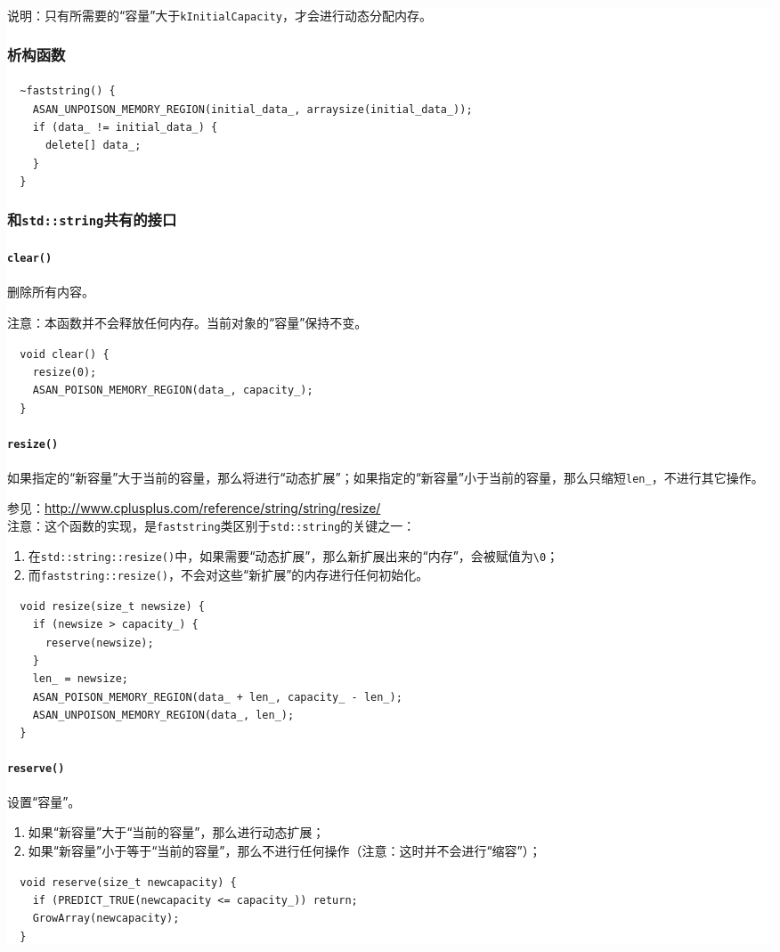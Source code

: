 说明：只有所需要的“容量”大于`kInitialCapacity`，才会进行动态分配内存。

### 析构函数
```
  ~faststring() {
    ASAN_UNPOISON_MEMORY_REGION(initial_data_, arraysize(initial_data_));
    if (data_ != initial_data_) {
      delete[] data_;
    }
  }
```

### 和`std::string`共有的接口

#### `clear()`
删除所有内容。

注意：本函数并不会释放任何内存。当前对象的“容量”保持不变。

```
  void clear() {
    resize(0);
    ASAN_POISON_MEMORY_REGION(data_, capacity_);
  }
```

#### `resize()`
如果指定的“新容量”大于当前的容量，那么将进行“动态扩展”；如果指定的“新容量”小于当前的容量，那么只缩短`len_`，不进行其它操作。

参见：http://www.cplusplus.com/reference/string/string/resize/  
注意：这个函数的实现，是`faststring`类区别于`std::string`的关键之一：
1. 在`std::string::resize()`中，如果需要“动态扩展”，那么新扩展出来的“内存”，会被赋值为`\0`；
2. 而`faststring::resize()`，不会对这些“新扩展”的内存进行任何初始化。

```
  void resize(size_t newsize) {
    if (newsize > capacity_) {
      reserve(newsize);
    }
    len_ = newsize;
    ASAN_POISON_MEMORY_REGION(data_ + len_, capacity_ - len_);
    ASAN_UNPOISON_MEMORY_REGION(data_, len_);
  }
```

#### `reserve()`
设置“容量”。

1. 如果“新容量”大于“当前的容量”，那么进行动态扩展；
2. 如果“新容量”小于等于“当前的容量”，那么不进行任何操作（注意：这时并不会进行“缩容”）；

```
  void reserve(size_t newcapacity) {
    if (PREDICT_TRUE(newcapacity <= capacity_)) return;
    GrowArray(newcapacity);
  }
```
